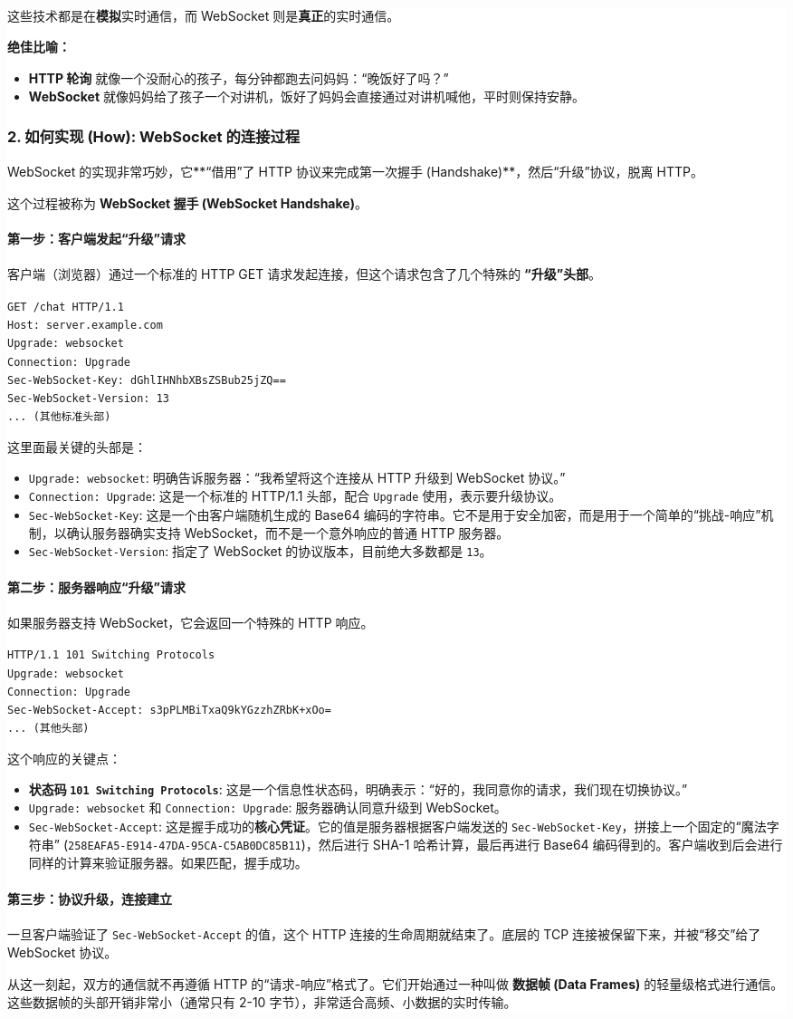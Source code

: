 这些技术都是在**模拟**实时通信，而 WebSocket 则是**真正**的实时通信。

**绝佳比喻：**
*   **HTTP 轮询** 就像一个没耐心的孩子，每分钟都跑去问妈妈：“晚饭好了吗？”
*   **WebSocket** 就像妈妈给了孩子一个对讲机，饭好了妈妈会直接通过对讲机喊他，平时则保持安静。

### 2. 如何实现 (How): WebSocket 的连接过程

WebSocket 的实现非常巧妙，它**“借用”了 HTTP 协议来完成第一次握手 (Handshake)**，然后“升级”协议，脱离 HTTP。

这个过程被称为 **WebSocket 握手 (WebSocket Handshake)**。

#### **第一步：客户端发起“升级”请求**

客户端（浏览器）通过一个标准的 HTTP GET 请求发起连接，但这个请求包含了几个特殊的 **“升级”头部**。

```http
GET /chat HTTP/1.1
Host: server.example.com
Upgrade: websocket
Connection: Upgrade
Sec-WebSocket-Key: dGhlIHNhbXBsZSBub25jZQ==
Sec-WebSocket-Version: 13
... (其他标准头部)
```

这里面最关键的头部是：
*   `Upgrade: websocket`: 明确告诉服务器：“我希望将这个连接从 HTTP 升级到 WebSocket 协议。”
*   `Connection: Upgrade`: 这是一个标准的 HTTP/1.1 头部，配合 `Upgrade` 使用，表示要升级协议。
*   `Sec-WebSocket-Key`: 这是一个由客户端随机生成的 Base64 编码的字符串。它不是用于安全加密，而是用于一个简单的“挑战-响应”机制，以确认服务器确实支持 WebSocket，而不是一个意外响应的普通 HTTP 服务器。
*   `Sec-WebSocket-Version`: 指定了 WebSocket 的协议版本，目前绝大多数都是 `13`。

#### **第二步：服务器响应“升级”请求**

如果服务器支持 WebSocket，它会返回一个特殊的 HTTP 响应。

```http
HTTP/1.1 101 Switching Protocols
Upgrade: websocket
Connection: Upgrade
Sec-WebSocket-Accept: s3pPLMBiTxaQ9kYGzzhZRbK+xOo=
... (其他头部)
```

这个响应的关键点：
*   **状态码 `101 Switching Protocols`**: 这是一个信息性状态码，明确表示：“好的，我同意你的请求，我们现在切换协议。”
*   `Upgrade: websocket` 和 `Connection: Upgrade`: 服务器确认同意升级到 WebSocket。
*   `Sec-WebSocket-Accept`: 这是握手成功的**核心凭证**。它的值是服务器根据客户端发送的 `Sec-WebSocket-Key`，拼接上一个固定的“魔法字符串” (`258EAFA5-E914-47DA-95CA-C5AB0DC85B11`)，然后进行 SHA-1 哈希计算，最后再进行 Base64 编码得到的。客户端收到后会进行同样的计算来验证服务器。如果匹配，握手成功。

#### **第三步：协议升级，连接建立**

一旦客户端验证了 `Sec-WebSocket-Accept` 的值，这个 HTTP 连接的生命周期就结束了。底层的 TCP 连接被保留下来，并被“移交”给了 WebSocket 协议。

从这一刻起，双方的通信就不再遵循 HTTP 的“请求-响应”格式了。它们开始通过一种叫做 **数据帧 (Data Frames)** 的轻量级格式进行通信。这些数据帧的头部开销非常小（通常只有 2-10 字节），非常适合高频、小数据的实时传输。
